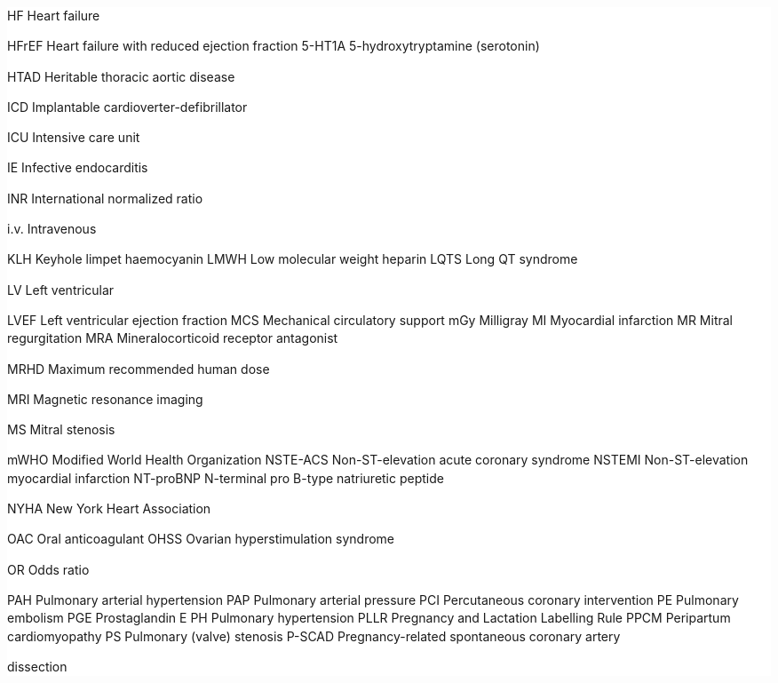 HF Heart failure

HFrEF Heart failure with reduced ejection fraction
5-HT1A 5-hydroxytryptamine (serotonin)

HTAD Heritable thoracic aortic disease

ICD Implantable cardioverter-defibrillator

ICU Intensive care unit

IE Infective endocarditis

INR International normalized ratio

i.v. Intravenous

KLH Keyhole limpet haemocyanin
LMWH Low molecular weight heparin
LQTS Long QT syndrome

LV Left ventricular

LVEF Left ventricular ejection fraction
MCS Mechanical circulatory support
mGy Milligray
MI Myocardial infarction
MR Mitral regurgitation
MRA Mineralocorticoid receptor antagonist

MRHD Maximum recommended human dose

MRI Magnetic resonance imaging

MS Mitral stenosis

mWHO Modified World Health Organization
NSTE-ACS Non-ST-elevation acute coronary syndrome
NSTEMI Non-ST-elevation myocardial infarction
NT-proBNP N-terminal pro B-type natriuretic peptide

NYHA New York Heart Association

OAC Oral anticoagulant
OHSS Ovarian hyperstimulation syndrome

OR Odds ratio

PAH Pulmonary arterial hypertension
PAP Pulmonary arterial pressure
PCI Percutaneous coronary intervention
PE Pulmonary embolism
PGE Prostaglandin E
PH Pulmonary hypertension
PLLR Pregnancy and Lactation Labelling Rule
PPCM Peripartum cardiomyopathy
PS Pulmonary (valve) stenosis
P-SCAD Pregnancy-related spontaneous coronary artery

dissection
